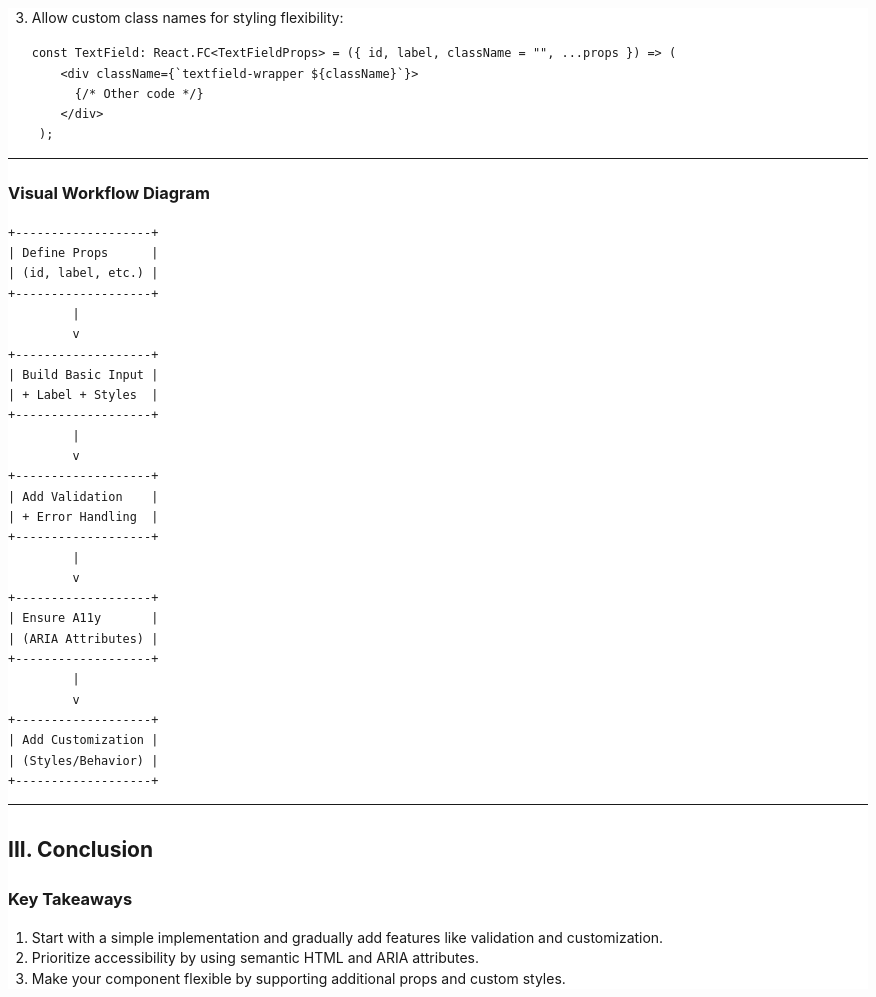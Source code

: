 3. Allow custom class names for styling flexibility:
   ```tsx
   const TextField: React.FC<TextFieldProps> = ({ id, label, className = "", ...props }) => (
       <div className={`textfield-wrapper ${className}`}>
         {/* Other code */}
       </div>
    );
    ```

---

### Visual Workflow Diagram

```plaintext
+-------------------+
| Define Props      |
| (id, label, etc.) |
+-------------------+
         |
         v
+-------------------+
| Build Basic Input |
| + Label + Styles  |
+-------------------+
         |
         v
+-------------------+
| Add Validation    |
| + Error Handling  |
+-------------------+
         |
         v
+-------------------+
| Ensure A11y       |
| (ARIA Attributes) |
+-------------------+
         |
         v
+-------------------+
| Add Customization |
| (Styles/Behavior) |
+-------------------+
```

---

## III. Conclusion

### Key Takeaways
1. Start with a simple implementation and gradually add features like validation and customization.
2. Prioritize accessibility by using semantic HTML and ARIA attributes.
3. Make your component flexible by supporting additional props and custom styles.
